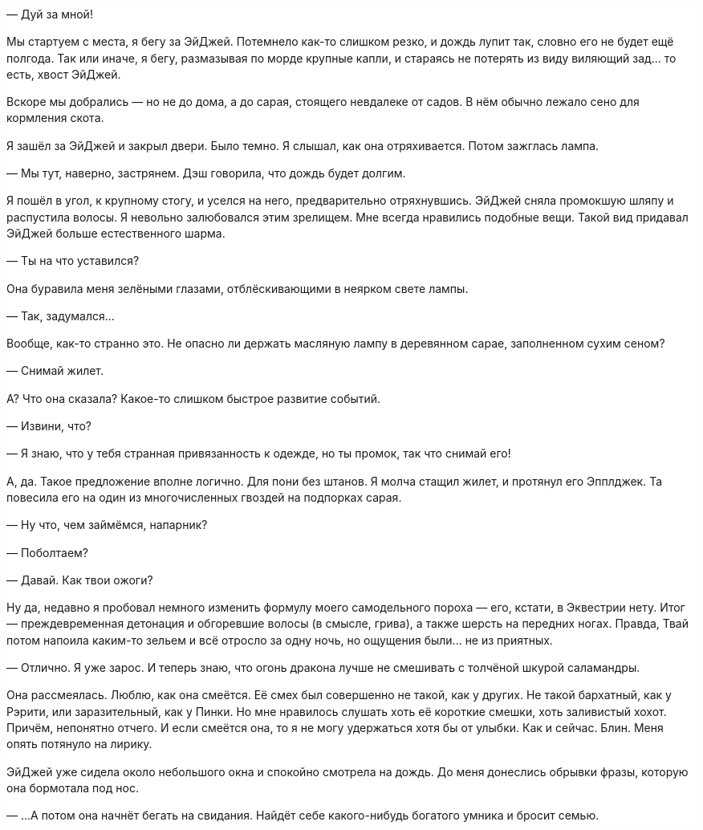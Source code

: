 — Дуй за мной!

Мы стартуем с места, я бегу за ЭйДжей. Потемнело как-то слишком резко, и дождь лупит так, словно его не будет ещё полгода. Так или иначе, я бегу, размазывая по морде крупные капли, и стараясь не потерять из виду виляющий зад... то есть, хвост ЭйДжей.

Вскоре мы добрались — но не до дома, а до сарая, стоящего невдалеке от садов. В нём обычно лежало сено для кормления скота.

Я зашёл за ЭйДжей и закрыл двери. Было темно. Я слышал, как она отряхивается. Потом зажглась лампа.

— Мы тут, наверно, застрянем. Дэш говорила, что дождь будет долгим.

Я пошёл в угол, к крупному стогу, и уселся на него, предварительно отряхнувшись. ЭйДжей сняла промокшую шляпу и распустила волосы. Я невольно залюбовался этим зрелищем. Мне всегда нравились подобные вещи. Такой вид придавал ЭйДжей больше естественного шарма.

— Ты на что уставился?

Она буравила меня зелёными глазами, отблёскивающими в неярком свете лампы.

— Так, задумался...

Вообще, как-то странно это. Не опасно ли держать масляную лампу в деревянном сарае, заполненном сухим сеном?

— Снимай жилет.

А? Что она сказала? Какое-то слишком быстрое развитие событий.

— Извини, что?

— Я знаю, что у тебя странная привязанность к одежде, но ты промок, так что снимай его!

А, да. Такое предложение вполне логично. Для пони без штанов. Я молча стащил жилет, и протянул его Эпплджек. Та повесила его на один из многочисленных гвоздей на подпорках сарая.

— Ну что, чем займёмся, напарник?

— Поболтаем?

— Давай. Как твои ожоги?

Ну да, недавно я пробовал немного изменить формулу моего самодельного пороха — его, кстати, в Эквестрии нету. Итог — преждевременная детонация и обгоревшие волосы (в смысле, грива), а также шерсть на передних ногах. Правда, Твай потом напоила каким-то зельем и всё отросло за одну ночь, но ощущения были... не из приятных.

— Отлично. Я уже зарос. И теперь знаю, что огонь дракона лучше не смешивать с толчёной шкурой саламандры.

Она рассмеялась. Люблю, как она смеётся. Её смех был совершенно не такой, как у других. Не такой бархатный, как у Рэрити, или заразительный, как у Пинки. Но мне нравилось слушать хоть её короткие смешки, хоть заливистый хохот. Причём, непонятно отчего. И если смеётся она, то я не могу удержаться хотя бы от улыбки. Как и сейчас. Блин. Меня опять потянуло на лирику.

ЭйДжей уже сидела около небольшого окна и спокойно смотрела на дождь. До меня донеслись обрывки фразы, которую она бормотала под нос.

— ...А потом она начнёт бегать на свидания. Найдёт себе какого-нибудь богатого умника и бросит семью.
